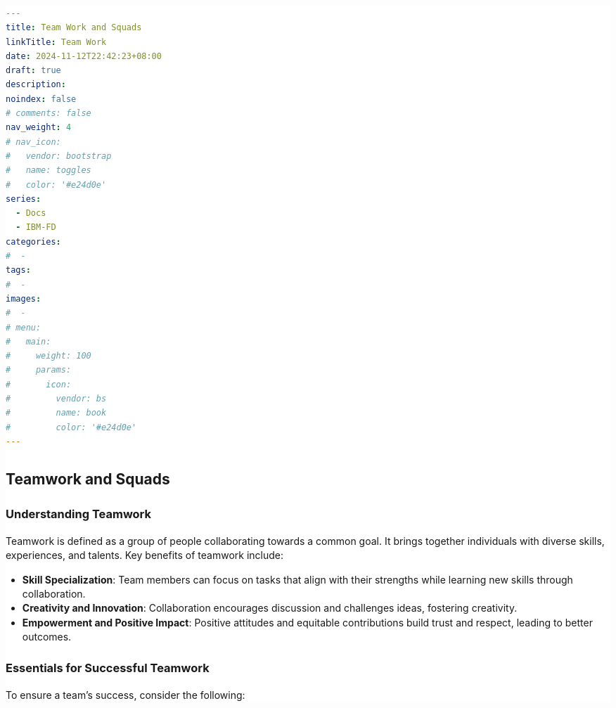 ```yaml
---
title: Team Work and Squads
linkTitle: Team Work
date: 2024-11-12T22:42:23+08:00
draft: true
description:
noindex: false
# comments: false
nav_weight: 4
# nav_icon:
#   vendor: bootstrap
#   name: toggles
#   color: '#e24d0e'
series:
  - Docs
  - IBM-FD
categories:
#  -
tags:
#  -
images:
#  -
# menu:
#   main:
#     weight: 100
#     params:
#       icon:
#         vendor: bs
#         name: book
#         color: '#e24d0e'
---
```


## Teamwork and Squads

### Understanding Teamwork

Teamwork is defined as a group of people collaborating towards a common goal. It brings together individuals with diverse skills, experiences, and talents. Key benefits of teamwork include:

- **Skill Specialization**: Team members can focus on tasks that align with their strengths while learning new skills through collaboration.
- **Creativity and Innovation**: Collaboration encourages discussion and challenges ideas, fostering creativity.
- **Empowerment and Positive Impact**: Positive attitudes and equitable contributions build trust and respect, leading to better outcomes.

### Essentials for Successful Teamwork

To ensure a team’s success, consider the following:
